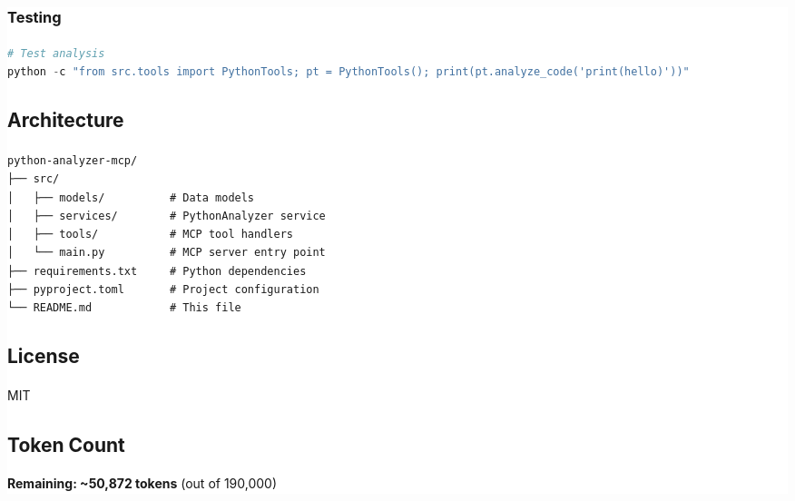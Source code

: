 ### Testing
```python
# Test analysis
python -c "from src.tools import PythonTools; pt = PythonTools(); print(pt.analyze_code('print(hello)'))"
```

## Architecture

```
python-analyzer-mcp/
├── src/
│   ├── models/          # Data models
│   ├── services/        # PythonAnalyzer service
│   ├── tools/           # MCP tool handlers
│   └── main.py          # MCP server entry point
├── requirements.txt     # Python dependencies
├── pyproject.toml       # Project configuration
└── README.md            # This file
```

## License

MIT

## Token Count
**Remaining: ~50,872 tokens** (out of 190,000)
